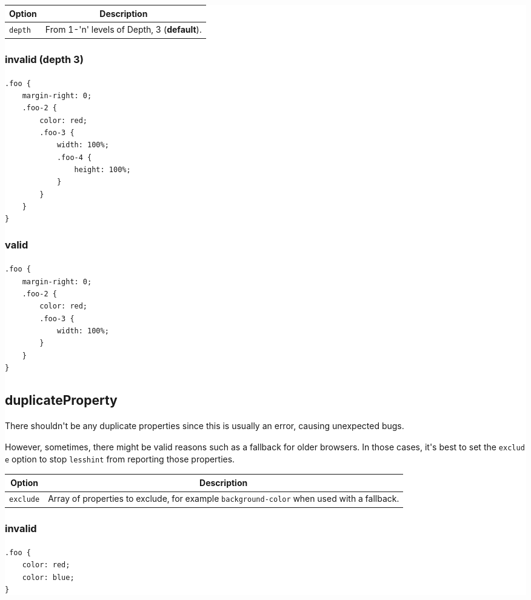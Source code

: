 Option     | Description
---------- | -------------
`depth`    | From 1-'n' levels of Depth, 3 (**default**).

### invalid (depth 3)
```less
.foo {
    margin-right: 0;
    .foo-2 {
        color: red;
        .foo-3 {
            width: 100%;
            .foo-4 {
                height: 100%;
            }
        }
    }
}
```

### valid
```less
.foo {
    margin-right: 0;
    .foo-2 {
        color: red;
        .foo-3 {
            width: 100%;
        }
    }
}
```

## duplicateProperty
There shouldn't be any duplicate properties since this is usually an error, causing unexpected bugs.

However, sometimes, there might be valid reasons such as a fallback for older browsers.
In those cases, it's best to set the `exclude` option to stop `lesshint` from reporting those properties.

Option     | Description
---------- | ----------
`exclude`  | Array of properties to exclude, for example `background-color` when used with a fallback.

### invalid
```less
.foo {
    color: red;
    color: blue;
}
```
